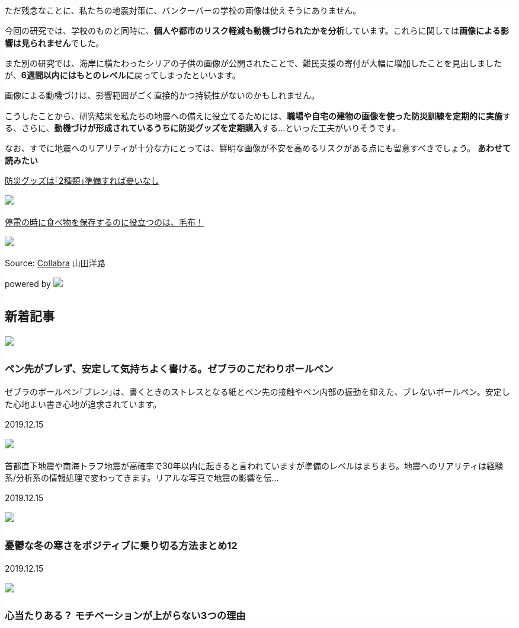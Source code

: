 ただ残念なことに、私たちの地震対策に、バンクーバーの学校の画像は使えそうにありません。

今回の研究では、学校のものと同時に、**個人や都市のリスク軽減も動機づけられたかを分析**しています。これらに関しては**画像による影響は見られません**でした。

また別の研究では、海岸に横たわったシリアの子供の画像が公開されたことで、難民支援の寄付が大幅に増加したことを見出しましたが、**6週間以内にはもとのレベルに**戻ってしまったといいます。

画像による動機づけは、影響範囲がごく直接的かつ持続性がないのかもしれません。

こうしたことから、研究結果を私たちの地震への備えに役立てるためには、**職場や自宅の建物の画像を使った防災訓練を定期的に実施**する、さらに、**動機づけが形成されているうちに防災グッズを定期購入**する…といった工夫がいりそうです。

なお、すでに地震へのリアリティが十分な方にとっては、鮮明な画像が不安を高めるリスクがある点にも留意すべきでしょう。
**あわせて読みたい**

[防災グッズは｢2種類｣準備すれば憂いなし](https://www.lifehacker.jp/2019/07/how-to-pack-an-emergency-kit-for-the-next-earthquake.html)

[![](https://assets.media-platform.com/lifehacker/dist/images/2019/07/18/shutterstock_1371224780-w960.jpg)](https://www.lifehacker.jp/2019/07/how-to-pack-an-emergency-kit-for-the-next-earthquake.html)

[停電の時に食べ物を保存するのに役立つのは、毛布！](https://www.lifehacker.jp/2009/01/post_493.html)

[![](https://assets.media-platform.com/lifehacker/dist/images/2009/01/090113fridge_cropped-w960.jpg)](https://www.lifehacker.jp/2009/01/post_493.html)

Source: [Collabra](https://www.collabra.org/article/10.1525/collabra.238/)
山田洋路

powered by [![](https://www.lifehacker.jp/assets/common/img/logo_cxense.png)](http://www.cxense.com/jp/)

## 新着記事

![](https://assets.media-platform.com/lifehacker/dist/images/2019/12/05/%E3%82%B9%E3%82%AF%E3%83%AA%E3%83%BC%E3%83%B3%E3%82%B7%E3%83%A7%E3%83%83%E3%83%882019-12-0522.15.19-w640.png)

### ペン先がブレず、安定して気持ちよく書ける。ゼブラのこだわりボールペン

ゼブラのボールペン｢ブレン｣は、書くときのストレスとなる紙とペン先の接触やペン内部の振動を抑えた、ブレないボールペン。安定した心地よい書き心地が追求されています。

2019.12.15

![](https://assets.media-platform.com/lifehacker/dist/images/2019/12/13/shutterstock_755814205-w640.jpg)

首都直下地震や南海トラフ地震が高確率で30年以内に起きると言われていますが準備のレベルはまちまち。地震へのリアリティは経験系/分析系の情報処理で変わってきます。リアルな写真で地震の影響を伝...

2019.12.15

![](https://assets.media-platform.com/lifehacker/dist/images/2019/12/15/shutterstock_555937663-w320.jpg)

### 憂鬱な冬の寒さをポジティブに乗り切る方法まとめ12

2019.12.15

![](https://assets.media-platform.com/lifehacker/dist/images/2019/12/13/shutterstock_1506536891-w320.jpg)

### 心当たりある？ モチベーションが上がらない3つの理由
